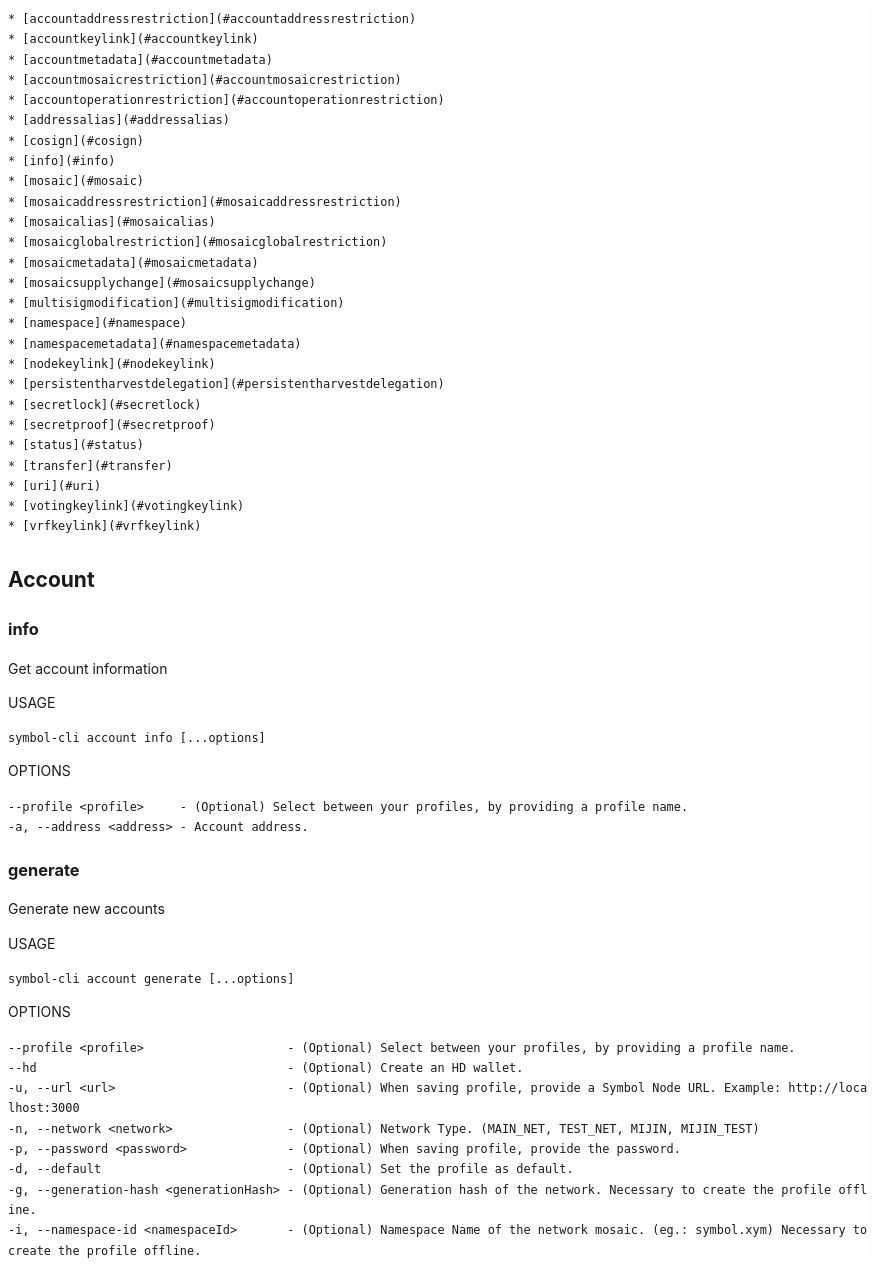     * [accountaddressrestriction](#accountaddressrestriction)
    * [accountkeylink](#accountkeylink)
    * [accountmetadata](#accountmetadata)
    * [accountmosaicrestriction](#accountmosaicrestriction)
    * [accountoperationrestriction](#accountoperationrestriction)
    * [addressalias](#addressalias)
    * [cosign](#cosign)
    * [info](#info)
    * [mosaic](#mosaic)
    * [mosaicaddressrestriction](#mosaicaddressrestriction)
    * [mosaicalias](#mosaicalias)
    * [mosaicglobalrestriction](#mosaicglobalrestriction)
    * [mosaicmetadata](#mosaicmetadata)
    * [mosaicsupplychange](#mosaicsupplychange)
    * [multisigmodification](#multisigmodification)
    * [namespace](#namespace)
    * [namespacemetadata](#namespacemetadata)
    * [nodekeylink](#nodekeylink)
    * [persistentharvestdelegation](#persistentharvestdelegation)
    * [secretlock](#secretlock)
    * [secretproof](#secretproof)
    * [status](#status)
    * [transfer](#transfer)
    * [uri](#uri)
    * [votingkeylink](#votingkeylink)
    * [vrfkeylink](#vrfkeylink)
## Account

### info


  Get account information

  USAGE

    symbol-cli account info [...options]

  OPTIONS

    --profile <profile>     - (Optional) Select between your profiles, by providing a profile name.
    -a, --address <address> - Account address.                                                     


### generate


  Generate new accounts

  USAGE

    symbol-cli account generate [...options]

  OPTIONS

    --profile <profile>                    - (Optional) Select between your profiles, by providing a profile name.                                      
    --hd                                   - (Optional) Create an HD wallet.                                                                            
    -u, --url <url>                        - (Optional) When saving profile, provide a Symbol Node URL. Example: http://localhost:3000                  
    -n, --network <network>                - (Optional) Network Type. (MAIN_NET, TEST_NET, MIJIN, MIJIN_TEST)                                           
    -p, --password <password>              - (Optional) When saving profile, provide the password.                                                      
    -d, --default                          - (Optional) Set the profile as default.                                                                     
    -g, --generation-hash <generationHash> - (Optional) Generation hash of the network. Necessary to create the profile offline.                        
    -i, --namespace-id <namespaceId>       - (Optional) Namespace Name of the network mosaic. (eg.: symbol.xym) Necessary to create the profile offline.